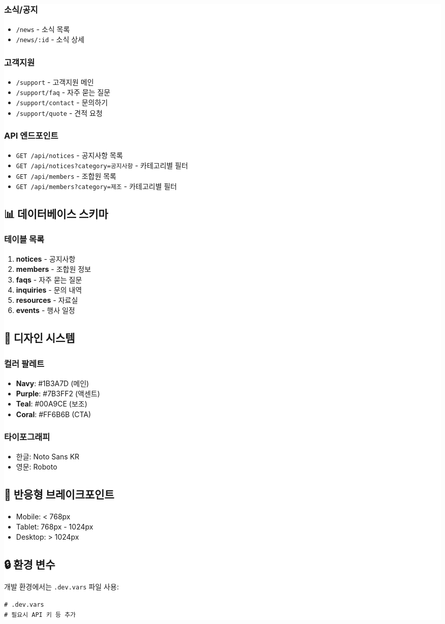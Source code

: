 ### 소식/공지
- `/news` - 소식 목록
- `/news/:id` - 소식 상세

### 고객지원
- `/support` - 고객지원 메인
- `/support/faq` - 자주 묻는 질문
- `/support/contact` - 문의하기
- `/support/quote` - 견적 요청

### API 엔드포인트
- `GET /api/notices` - 공지사항 목록
- `GET /api/notices?category=공지사항` - 카테고리별 필터
- `GET /api/members` - 조합원 목록
- `GET /api/members?category=제조` - 카테고리별 필터

## 📊 데이터베이스 스키마

### 테이블 목록
1. **notices** - 공지사항
2. **members** - 조합원 정보
3. **faqs** - 자주 묻는 질문
4. **inquiries** - 문의 내역
5. **resources** - 자료실
6. **events** - 행사 일정

## 🎨 디자인 시스템

### 컬러 팔레트
- **Navy**: #1B3A7D (메인)
- **Purple**: #7B3FF2 (액센트)
- **Teal**: #00A9CE (보조)
- **Coral**: #FF6B6B (CTA)

### 타이포그래피
- 한글: Noto Sans KR
- 영문: Roboto

## 📱 반응형 브레이크포인트
- Mobile: < 768px
- Tablet: 768px - 1024px
- Desktop: > 1024px

## 🔒 환경 변수

개발 환경에서는 `.dev.vars` 파일 사용:
```
# .dev.vars
# 필요시 API 키 등 추가
```
